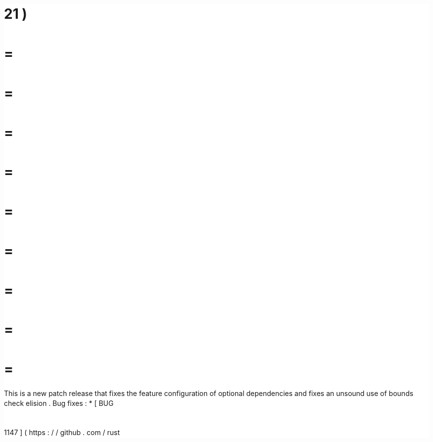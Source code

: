 21
)
=
=
=
=
=
=
=
=
=
=
=
=
=
=
=
=
=
=
=
This
is
a
new
patch
release
that
fixes
the
feature
configuration
of
optional
dependencies
and
fixes
an
unsound
use
of
bounds
check
elision
.
Bug
fixes
:
*
[
BUG
#
1147
]
(
https
:
/
/
github
.
com
/
rust